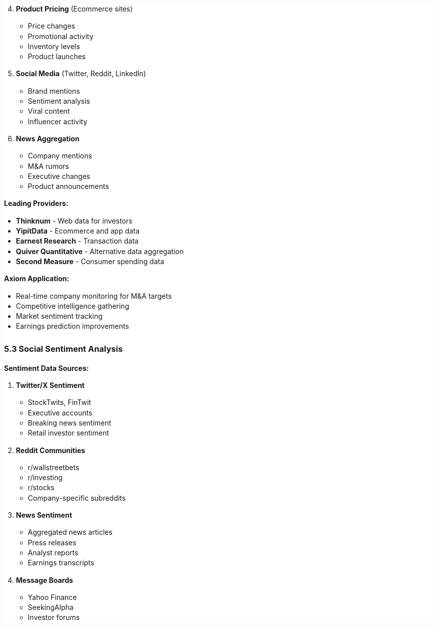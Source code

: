 4. **Product Pricing** (Ecommerce sites)
   - Price changes
   - Promotional activity
   - Inventory levels
   - Product launches

5. **Social Media** (Twitter, Reddit, LinkedIn)
   - Brand mentions
   - Sentiment analysis
   - Viral content
   - Influencer activity

6. **News Aggregation**
   - Company mentions
   - M&A rumors
   - Executive changes
   - Product announcements

**Leading Providers:**
- **Thinknum** - Web data for investors
- **YipitData** - Ecommerce and app data
- **Earnest Research** - Transaction data
- **Quiver Quantitative** - Alternative data aggregation
- **Second Measure** - Consumer spending data

**Axiom Application:**
- Real-time company monitoring for M&A targets
- Competitive intelligence gathering
- Market sentiment tracking
- Earnings prediction improvements

### 5.3 Social Sentiment Analysis

**Sentiment Data Sources:**

1. **Twitter/X Sentiment**
   - StockTwits, FinTwit
   - Executive accounts
   - Breaking news sentiment
   - Retail investor sentiment

2. **Reddit Communities**
   - r/wallstreetbets
   - r/investing
   - r/stocks
   - Company-specific subreddits

3. **News Sentiment**
   - Aggregated news articles
   - Press releases
   - Analyst reports
   - Earnings transcripts

4. **Message Boards**
   - Yahoo Finance
   - SeekingAlpha
   - Investor forums
